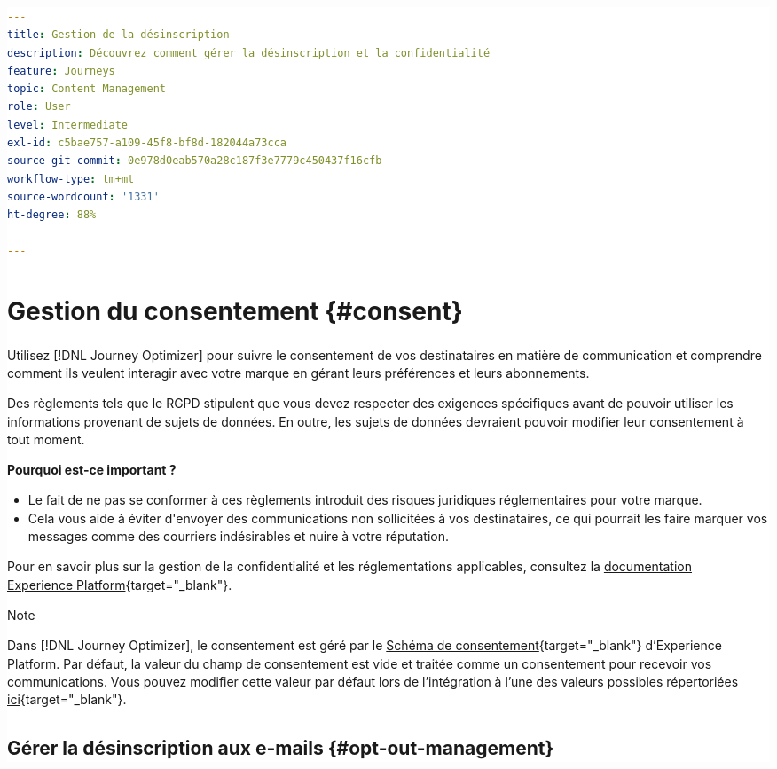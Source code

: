 ```yaml
---
title: Gestion de la désinscription
description: Découvrez comment gérer la désinscription et la confidentialité
feature: Journeys
topic: Content Management
role: User
level: Intermediate
exl-id: c5bae757-a109-45f8-bf8d-182044a73cca
source-git-commit: 0e978d0eab570a28c187f3e7779c450437f16cfb
workflow-type: tm+mt
source-wordcount: '1331'
ht-degree: 88%

---
```


# Gestion du consentement {#consent}

Utilisez [!DNL Journey Optimizer] pour suivre le consentement de vos destinataires en matière de communication et comprendre comment ils veulent interagir avec votre marque en gérant leurs préférences et leurs abonnements.

Des règlements tels que le RGPD stipulent que vous devez respecter des exigences spécifiques avant de pouvoir utiliser les informations provenant de sujets de données. En outre, les sujets de données devraient pouvoir modifier leur consentement à tout moment.

**Pourquoi est-ce important ?**

* Le fait de ne pas se conformer à ces règlements introduit des risques juridiques réglementaires pour votre marque.
* Cela vous aide à éviter d&#39;envoyer des communications non sollicitées à vos destinataires, ce qui pourrait les faire marquer vos messages comme des courriers indésirables et nuire à votre réputation.

Pour en savoir plus sur la gestion de la confidentialité et les réglementations applicables, consultez la [documentation Experience Platform](https://experienceleague.adobe.com/docs/experience-platform/privacy/home.html?lang=fr){target=&quot;_blank&quot;}.

>[!NOTE]
>
>Dans [!DNL Journey Optimizer], le consentement est géré par le [Schéma de consentement](https://experienceleague.adobe.com/docs/experience-platform/xdm/field-groups/profile/consents.html?lang=fr){target=&quot;_blank&quot;} d’Experience Platform. Par défaut, la valeur du champ de consentement est vide et traitée comme un consentement pour recevoir vos communications. Vous pouvez modifier cette valeur par défaut lors de l’intégration à l’une des valeurs possibles répertoriées [ici](https://experienceleague.adobe.com/docs/experience-platform/xdm/data-types/consents.html?lang=fr#choice-values){target=&quot;_blank&quot;}.

## Gérer la désinscription aux e-mails {#opt-out-management}
